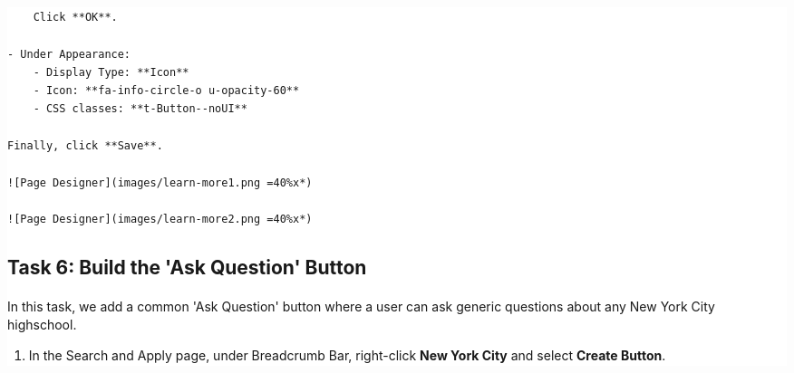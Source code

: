         Click **OK**.

    - Under Appearance:
        - Display Type: **Icon**
        - Icon: **fa-info-circle-o u-opacity-60**
        - CSS classes: **t-Button--noUI**

    Finally, click **Save**.

    ![Page Designer](images/learn-more1.png =40%x*)

    ![Page Designer](images/learn-more2.png =40%x*)

## Task 6: Build the 'Ask Question' Button

In this task, we add a common 'Ask Question' button where a user can ask generic questions about any New York City highschool.

1. In the Search and Apply page, under Breadcrumb Bar, right-click **New York City** and select **Create Button**.
